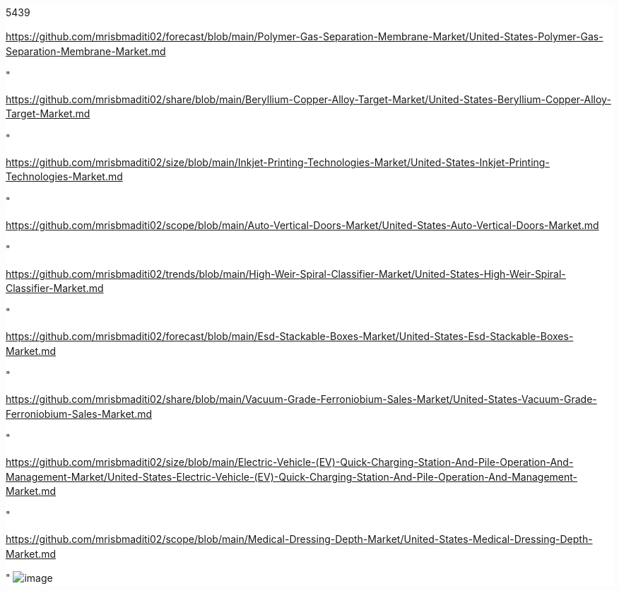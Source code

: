 5439</p><p><a href="https://github.com/mrisbmaditi02/forecast/blob/main/Polymer-Gas-Separation-Membrane-Market/United-States-Polymer-Gas-Separation-Membrane-Market.md">https://github.com/mrisbmaditi02/forecast/blob/main/Polymer-Gas-Separation-Membrane-Market/United-States-Polymer-Gas-Separation-Membrane-Market.md</a></p>"<p><a href="https://github.com/mrisbmaditi02/share/blob/main/Beryllium-Copper-Alloy-Target-Market/United-States-Beryllium-Copper-Alloy-Target-Market.md">https://github.com/mrisbmaditi02/share/blob/main/Beryllium-Copper-Alloy-Target-Market/United-States-Beryllium-Copper-Alloy-Target-Market.md</a></p>"<p><a href="https://github.com/mrisbmaditi02/size/blob/main/Inkjet-Printing-Technologies-Market/United-States-Inkjet-Printing-Technologies-Market.md">https://github.com/mrisbmaditi02/size/blob/main/Inkjet-Printing-Technologies-Market/United-States-Inkjet-Printing-Technologies-Market.md</a></p>"<p><a href="https://github.com/mrisbmaditi02/scope/blob/main/Auto-Vertical-Doors-Market/United-States-Auto-Vertical-Doors-Market.md">https://github.com/mrisbmaditi02/scope/blob/main/Auto-Vertical-Doors-Market/United-States-Auto-Vertical-Doors-Market.md</a></p>"<p><a href="https://github.com/mrisbmaditi02/trends/blob/main/High-Weir-Spiral-Classifier-Market/United-States-High-Weir-Spiral-Classifier-Market.md">https://github.com/mrisbmaditi02/trends/blob/main/High-Weir-Spiral-Classifier-Market/United-States-High-Weir-Spiral-Classifier-Market.md</a></p>"<p><a href="https://github.com/mrisbmaditi02/forecast/blob/main/Esd-Stackable-Boxes-Market/United-States-Esd-Stackable-Boxes-Market.md">https://github.com/mrisbmaditi02/forecast/blob/main/Esd-Stackable-Boxes-Market/United-States-Esd-Stackable-Boxes-Market.md</a></p>"<p><a href="https://github.com/mrisbmaditi02/share/blob/main/Vacuum-Grade-Ferroniobium-Sales-Market/United-States-Vacuum-Grade-Ferroniobium-Sales-Market.md">https://github.com/mrisbmaditi02/share/blob/main/Vacuum-Grade-Ferroniobium-Sales-Market/United-States-Vacuum-Grade-Ferroniobium-Sales-Market.md</a></p>"<p><a href="https://github.com/mrisbmaditi02/size/blob/main/Electric-Vehicle-(EV)-Quick-Charging-Station-And-Pile-Operation-And-Management-Market/United-States-Electric-Vehicle-(EV)-Quick-Charging-Station-And-Pile-Operation-And-Management-Market.md">https://github.com/mrisbmaditi02/size/blob/main/Electric-Vehicle-(EV)-Quick-Charging-Station-And-Pile-Operation-And-Management-Market/United-States-Electric-Vehicle-(EV)-Quick-Charging-Station-And-Pile-Operation-And-Management-Market.md</a></p>"<p><a href="https://github.com/mrisbmaditi02/scope/blob/main/Medical-Dressing-Depth-Market/United-States-Medical-Dressing-Depth-Market.md">https://github.com/mrisbmaditi02/scope/blob/main/Medical-Dressing-Depth-Market/United-States-Medical-Dressing-Depth-Market.md</a></p>"
![image](https://github.com/user-attachments/assets/4727e072-a206-4a94-a412-0a072fa1b6e3)
